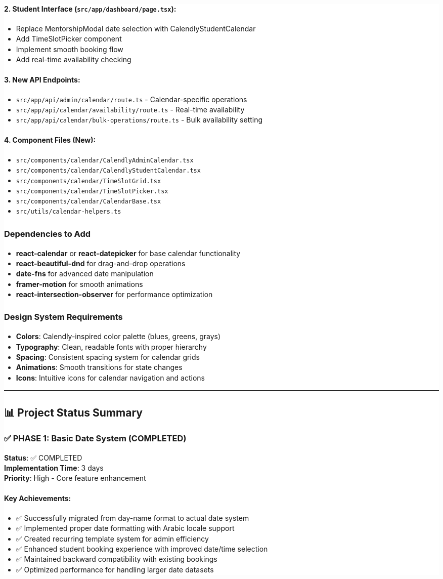 #### 2. **Student Interface** (`src/app/dashboard/page.tsx`):
   - Replace MentorshipModal date selection with CalendlyStudentCalendar
   - Add TimeSlotPicker component
   - Implement smooth booking flow
   - Add real-time availability checking

#### 3. **New API Endpoints**:
   - `src/app/api/admin/calendar/route.ts` - Calendar-specific operations
   - `src/app/api/calendar/availability/route.ts` - Real-time availability
   - `src/app/api/calendar/bulk-operations/route.ts` - Bulk availability setting

#### 4. **Component Files** (New):
   - `src/components/calendar/CalendlyAdminCalendar.tsx`
   - `src/components/calendar/CalendlyStudentCalendar.tsx`
   - `src/components/calendar/TimeSlotGrid.tsx`
   - `src/components/calendar/TimeSlotPicker.tsx`
   - `src/components/calendar/CalendarBase.tsx`
   - `src/utils/calendar-helpers.ts`

### Dependencies to Add
- **react-calendar** or **react-datepicker** for base calendar functionality
- **react-beautiful-dnd** for drag-and-drop operations
- **date-fns** for advanced date manipulation
- **framer-motion** for smooth animations
- **react-intersection-observer** for performance optimization

### Design System Requirements
- **Colors**: Calendly-inspired color palette (blues, greens, grays)
- **Typography**: Clean, readable fonts with proper hierarchy
- **Spacing**: Consistent spacing system for calendar grids
- **Animations**: Smooth transitions for state changes
- **Icons**: Intuitive icons for calendar navigation and actions

---

## 📊 Project Status Summary

### ✅ PHASE 1: Basic Date System (COMPLETED)
**Status**: ✅ COMPLETED  
**Implementation Time**: 3 days  
**Priority**: High - Core feature enhancement

#### Key Achievements:
- ✅ Successfully migrated from day-name format to actual date system
- ✅ Implemented proper date formatting with Arabic locale support
- ✅ Created recurring template system for admin efficiency
- ✅ Enhanced student booking experience with improved date/time selection
- ✅ Maintained backward compatibility with existing bookings
- ✅ Optimized performance for handling larger date datasets
